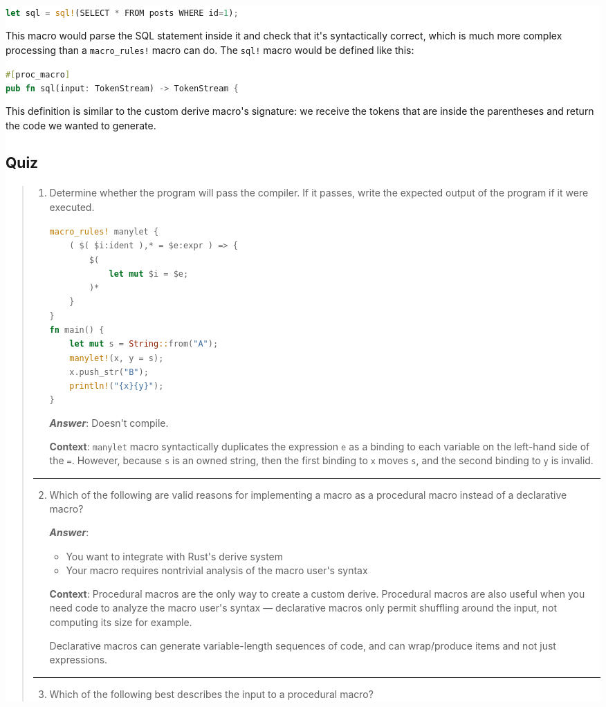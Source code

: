 ```rust
let sql = sql!(SELECT * FROM posts WHERE id=1);
```

This macro would parse the SQL statement inside it and check that it's syntactically correct, which
is much more complex processing than a `macro_rules!` macro can do. The `sql!` macro would be
defined like this:

```rust
#[proc_macro]
pub fn sql(input: TokenStream) -> TokenStream {
```

This definition is similar to the custom derive macro's signature: we receive the tokens that are
inside the parentheses and return the code we wanted to generate.

## Quiz

> 1. Determine whether the program will pass the compiler. If it passes, write the expected output
>    of the program if it were executed.
> 
>    ```rust
>    macro_rules! manylet {
>        ( $( $i:ident ),* = $e:expr ) => {
>            $(
>                let mut $i = $e;
>            )*
>        }
>    }
>    fn main() {
>        let mut s = String::from("A");
>        manylet!(x, y = s);
>        x.push_str("B");
>        println!("{x}{y}");
>    }
>    ```
>    
>    ***Answer***: Doesn't compile.
>    
>    **Context**: `manylet` macro syntactically duplicates the expression `e` as a binding to each
>    variable on the left-hand side of the `=`. However, because `s` is an owned string, then the
>    first binding to `x` moves `s`, and the second binding to `y` is invalid.
> 
> ---
> 
> 2. Which of the following are valid reasons for implementing a macro as a procedural macro instead
>    of a declarative macro?
> 
>    ***Answer***:
>    
>    - You want to integrate with Rust's derive system
>    - Your macro requires nontrivial analysis of the macro user's syntax
>    
>    **Context**: Procedural macros are the only way to create a custom derive. Procedural macros
>    are also useful when you need code to analyze the macro user's syntax — declarative macros only
>    permit shuffling around the input, not computing its size for example.
>    
>    Declarative macros can generate variable-length sequences of code, and can wrap/produce items
>    and not just expressions.
> 
> ---
> 
> 3. Which of the following best describes the input to a procedural macro?